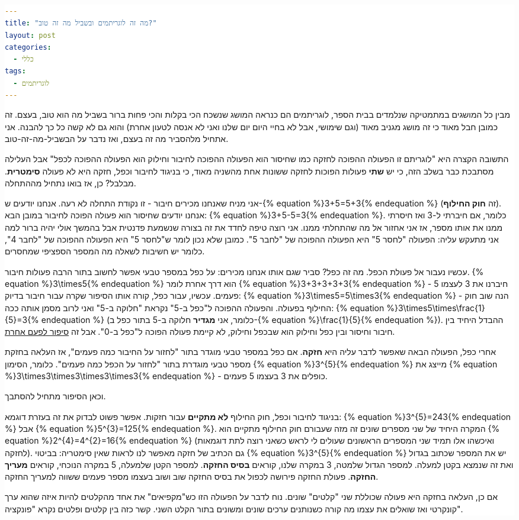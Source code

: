 ```yaml
---
title: "מה זה לוגריתמים ובשביל מה זה טוב?"
layout: post
categories:
  - כללי
tags:
  - לוגריתמים
---
```


מבין כל המושגים במתמטיקה שנלמדים בבית הספר, לוגריתמים הם כנראה המושג שנשכח הכי בקלות והכי פחות ברור בשביל מה הוא טוב, בעצם. זה כמובן חבל מאוד כי זה מושג מגניב מאוד (וגם שימושי, אבל לא בחיי היום יום שלנו ואני לא אנסה לטעון אחרת) והוא גם לא קשה כל כך להבנה. אני אתחיל מלהסביר מה זה בעצם, ואז נדבר על הבשביל-מה-זה-טוב.

התשובה הקצרה היא "לוגריתם זו הפעולה ההפוכה לחזקה כמו שחיסור הוא הפעולה ההפוכה לחיבור וחילוק הוא הפעולה ההפוכה לכפל" אבל העלילה מסתבכת כבר בשלב הזה, כי יש <strong>שתי</strong> פעולות הפוכות לחזקה ששונות אחת מהשניה מאוד, כי בניגוד לחיבור וכפל, חזקה היא לא פעולה <strong>סימטרית</strong>. מבלבל? כן, אז בואו נתחיל מההתחלה.

אני מניח שאנחנו מכירים חיבור - זו נקודת התחלה לא רעה. אנחנו יודעים ש-{% equation %}3+5=5+3{% endequation %} (זה <strong>חוק החילוף</strong>). אנחנו יודעים שחיסור הוא פעולה הפוכה לחיבור במובן הבא: {% equation %}3+5-5=3{% endequation %}. כלומר, אם חיברתי ל-3 ואז חיסרתי ממנו את אותו מספר, אז אני אחזור אל מה שהתחלתי ממנו. אני רוצה טיפה לחדד את זה בצורה שנשמעת פדנטית אבל בהמשך אולי יהיה ברור למה אני מתעקש עליה: הפעולה "לחסר 5" היא הפעולה ההפוכה של "לחבר 5". כמובן שלא נכון לומר ש"לחסר 5" היא הפעולה ההפוכה של "לחבר 4", כלומר יש חשיבות לשאלה מה המספר הספציפי שמחסרים.

עכשיו נעבור אל פעולת הכפל. מה זה כפל? סביר שגם אותו אנחנו מכירים: על כפל במספר טבעי אפשר לחשוב בתור הרבה פעולות חיבור. {% equation %}3\times5{% endequation %} הוא דרך אחרת לומר {% equation %}3+3+3+3+3{% endequation %} - חיברנו את 3 לעצמו 5 פעמים. עכשיו, עבור כפל, קורה אותו הסיפור שקרה עבור חיבור בדיוק: {% equation %}3\times5=5\times3{% endequation %} - הנה שוב חוק החילוף בפעולה. והפעולה ההפוכה ל"כפל ב-5" נקראת "חלוקה ב-5" ואני לרוב מסמן אותה ככה: {% equation %}3\times5\times\frac{1}{5}=3{% endequation %} (כלומר, אני <strong>מגדיר</strong> חלוקה ב-5 בתור כפל ב-{% equation %}\frac{1}{5}{% endequation %}). ההבדל היחיד בין חיבור וחיסור ובין כפל וחילוק הוא שבכפל וחילוק, לא קיימת פעולה הפוכה ל"כפל ב-0". אבל זה <a href="https://gadial.net/2008/10/16/nullity_part_1/">סיפור לפעם אחרת</a>.

אחרי כפל, הפעולה הבאה שאפשר לדבר עליה היא <strong>חזקה</strong>. אם כפל במספר טבעי מוגדר בתור "לחזור על החיבור כמה פעמים", אז העלאה בחזקת מספר טבעי מוגדרת בתור "לחזור על הכפל כמה פעמים". כלומר, הסימון {% equation %}3^{5}{% endequation %} מייצג את {% equation %}3\times3\times3\times3\times3{% endequation %} - כופלים את 3 בעצמו 5 פעמים.

וכאן הסיפור מתחיל להסתבך.

בניגוד לחיבור וכפל, חוק החילוף <strong>לא מתקיים</strong> עבור חזקות. אפשר פשוט לבדוק את זה בעזרת דוגמא: {% equation %}3^{5}=243{% endequation %} אבל {% equation %}5^{3}=125{% endequation %}. המקרה היחיד של שני מספרים שונים זה מזה שעבורם חוק החילוף מתקיים הוא {% equation %}2^{4}=4^{2}=16{% endequation %} (ואיכשהו אלו תמיד שני המספרים הראשונים שעולים לי לראש כשאני רוצה לתת דוגמאות לחזקה). גם הכתיב של חזקה מאפשר לנו לראות שאין סימטריה: בביטוי {% equation %}3^{5}{% endequation %} יש את המספר שכתוב בגדול ואת זה שנמצא בקטן למעלה. למספר הגדול שלמטה, 3 במקרה שלנו, קוראים <strong>בסיס החזקה</strong>. למספר הקטן שלמעלה, 5 במקרה הנוכחי, קוראים <strong>מעריך החזקה</strong>. פעולת החזקה פירושה לכפול את בסיס החזקה שוב ושוב בעצמו מספר פעמים ששווה למעריך החזקה.

אם כן, העלאה בחזקה היא פעולה שכוללת שני "קלטים" שונים. נוח לדבר על הפעולה הזו כש"מקפיאים" את אחד מהקלטים להיות איזה שהוא ערך קונקרטי ואז שואלים את עצמו מה קורה כשנותנים ערכים שונים ומשונים בתור הקלט השני. קשר כזה בין קלטים ופלטים נקרא "פונקציה".
